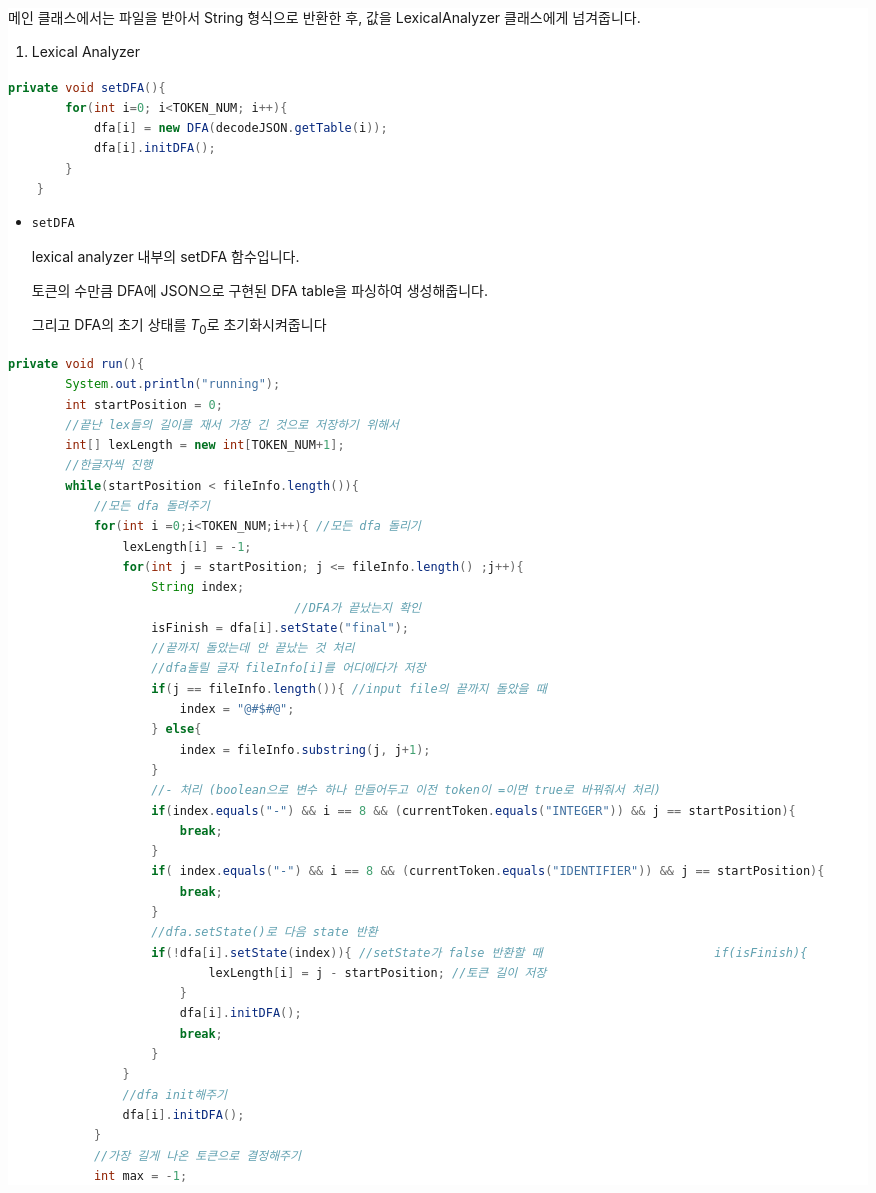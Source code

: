 
메인 클래스에서는 파일을 받아서  String 형식으로 반환한 후, 값을 LexicalAnalyzer 클래스에게 넘겨줍니다.

1. Lexical Analyzer

```java
private void setDFA(){
        for(int i=0; i<TOKEN_NUM; i++){
            dfa[i] = new DFA(decodeJSON.getTable(i));
            dfa[i].initDFA();
        }
    }
```

- `setDFA`
    
    lexical analyzer 내부의 setDFA 함수입니다.
    
    토큰의 수만큼 DFA에 JSON으로 구현된 DFA table을 파싱하여 생성해줍니다.
    
    그리고 DFA의 초기 상태를 $T_0$로 초기화시켜줍니다
    

```java
private void run(){
        System.out.println("running");
        int startPosition = 0;
        //끝난 lex들의 길이를 재서 가장 긴 것으로 저장하기 위해서
        int[] lexLength = new int[TOKEN_NUM+1];
        //한글자씩 진행
        while(startPosition < fileInfo.length()){
            //모든 dfa 돌려주기
            for(int i =0;i<TOKEN_NUM;i++){ //모든 dfa 돌리기
                lexLength[i] = -1;
                for(int j = startPosition; j <= fileInfo.length() ;j++){
                    String index;
										//DFA가 끝났는지 확인
                    isFinish = dfa[i].setState("final");
                    //끝까지 돌았는데 안 끝났는 것 처리
                    //dfa돌릴 글자 fileInfo[i]를 어디에다가 저장
                    if(j == fileInfo.length()){ //input file의 끝까지 돌았을 때
                        index = "@#$#@";
                    } else{
                        index = fileInfo.substring(j, j+1);
                    }
                    //- 처리 (boolean으로 변수 하나 만들어두고 이전 token이 =이면 true로 바꿔줘서 처리)
                    if(index.equals("-") && i == 8 && (currentToken.equals("INTEGER")) && j == startPosition){
                        break;
                    }
                    if( index.equals("-") && i == 8 && (currentToken.equals("IDENTIFIER")) && j == startPosition){
                        break;
                    }
                    //dfa.setState()로 다음 state 반환
                    if(!dfa[i].setState(index)){ //setState가 false 반환할 때                        if(isFinish){
                            lexLength[i] = j - startPosition; //토큰 길이 저장
                        }
                        dfa[i].initDFA();
                        break;
                    }
                }
                //dfa init해주기
                dfa[i].initDFA();
            }
            //가장 길게 나온 토큰으로 결정해주기
            int max = -1;
```